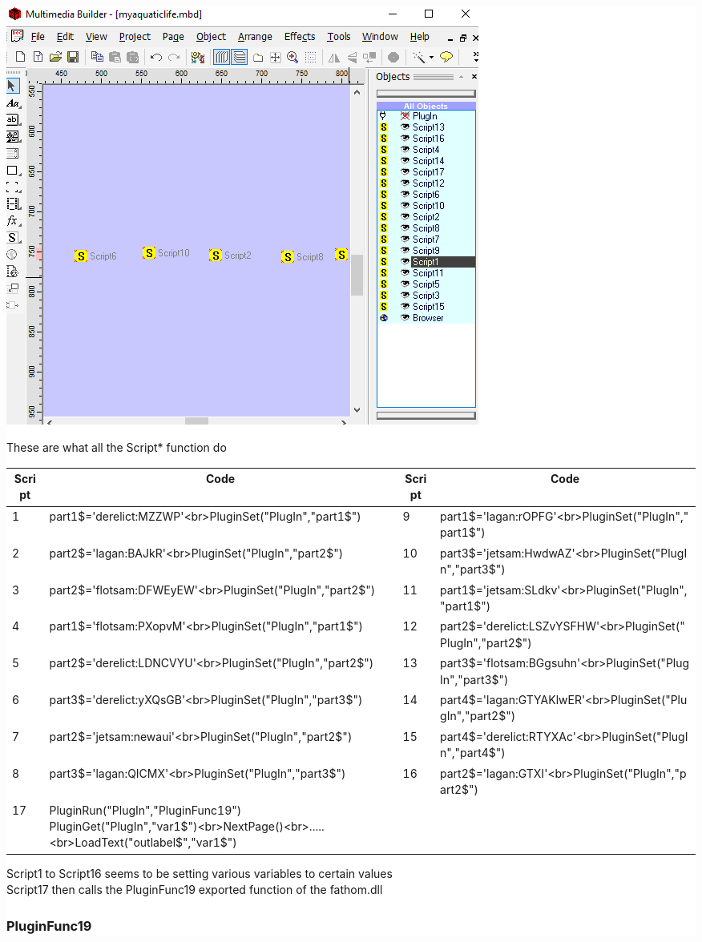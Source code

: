 ![mdbopen](img/06.png)

These are what all the Script* function do

|Script|Code|Script|Code|
|------|----|-----|-----|
|1|part1$='derelict:MZZWP'<br>PluginSet("PlugIn","part1$")|9|part1$='lagan:rOPFG'<br>PluginSet("PlugIn","part1$")|
|2|part2$='lagan:BAJkR'<br>PluginSet("PlugIn","part2$")|10|part3$='jetsam:HwdwAZ'<br>PluginSet("PlugIn","part3$")|
|3|part2$='flotsam:DFWEyEW'<br>PluginSet("PlugIn","part2$")|11|part1$='jetsam:SLdkv'<br>PluginSet("PlugIn","part1$")|
|4|part1$='flotsam:PXopvM'<br>PluginSet("PlugIn","part1$")|12|part2$='derelict:LSZvYSFHW'<br>PluginSet("PlugIn","part2$")|
|5|part2$='derelict:LDNCVYU'<br>PluginSet("PlugIn","part2$")|13|part3$='flotsam:BGgsuhn'<br>PluginSet("PlugIn","part3$")|
|6|part3$='derelict:yXQsGB'<br>PluginSet("PlugIn","part3$")|14|part4$='lagan:GTYAKlwER'<br>PluginSet("PlugIn","part2$")|
|7|part2$='jetsam:newaui'<br>PluginSet("PlugIn","part2$")|15|part4$='derelict:RTYXAc'<br>PluginSet("PlugIn","part4$")|
|8|part3$='lagan:QICMX'<br>PluginSet("PlugIn","part3$")|16|part2$='lagan:GTXI'<br>PluginSet("PlugIn","part2$")|
|17|PluginRun("PlugIn","PluginFunc19")<br>PluginGet("PlugIn","var1$")<br>NextPage()<br>.....<br>LoadText("outlabel$","var1$")|

Script1 to Script16 seems to be setting various variables to certain values  
Script17 then calls the PluginFunc19 exported function of the fathom.dll

### PluginFunc19
